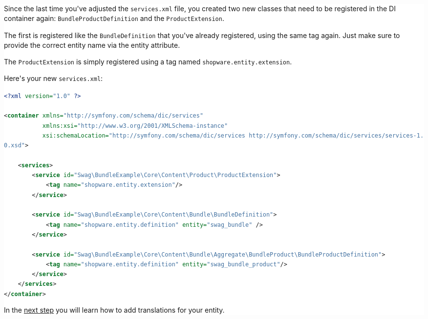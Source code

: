 Since the last time you've adjusted the `services.xml` file, you created two new classes that need to be registered in the DI container again:
`BundleProductDefinition` and the `ProductExtension`.

The first is registered like the `BundleDefinition` that you've already registered, using the same tag again.
Just make sure to provide the correct entity name via the entity attribute.

The `ProductExtension` is simply registered using a tag named `shopware.entity.extension`.

Here's your new `services.xml`:

```xml
<?xml version="1.0" ?>

<container xmlns="http://symfony.com/schema/dic/services"
           xmlns:xsi="http://www.w3.org/2001/XMLSchema-instance"
           xsi:schemaLocation="http://symfony.com/schema/dic/services http://symfony.com/schema/dic/services/services-1.0.xsd">
    
    <services>
        <service id="Swag\BundleExample\Core\Content\Product\ProductExtension">
            <tag name="shopware.entity.extension"/>
        </service>

        <service id="Swag\BundleExample\Core\Content\Bundle\BundleDefinition">
            <tag name="shopware.entity.definition" entity="swag_bundle" />
        </service>

        <service id="Swag\BundleExample\Core\Content\Bundle\Aggregate\BundleProduct\BundleProductDefinition">
            <tag name="shopware.entity.definition" entity="swag_bundle_product"/>
        </service>
    </services>
</container>
```

In the [next step](./060-entity-translation.md) you will learn how to add translations for your entity.
